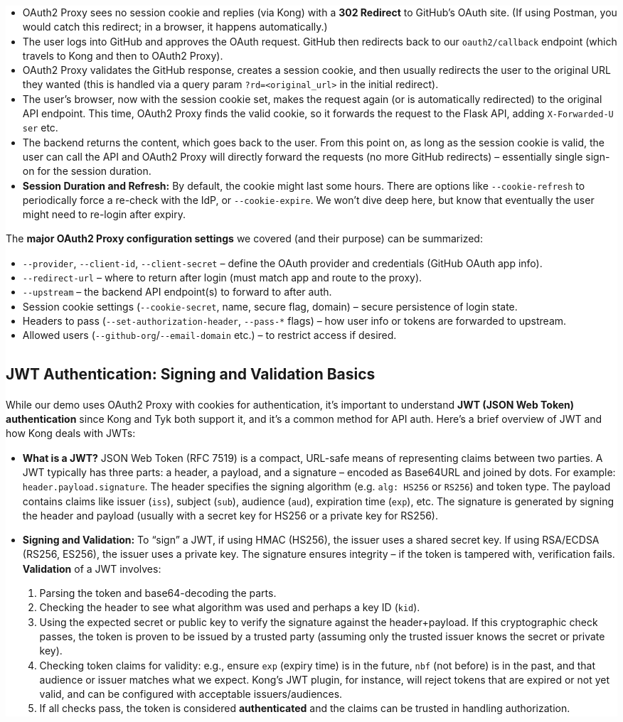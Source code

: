   - OAuth2 Proxy sees no session cookie and replies (via Kong) with a **302 Redirect** to GitHub’s OAuth site. (If using Postman, you would catch this redirect; in a browser, it happens automatically.)
  - The user logs into GitHub and approves the OAuth request. GitHub then redirects back to our `oauth2/callback` endpoint (which travels to Kong and then to OAuth2 Proxy).
  - OAuth2 Proxy validates the GitHub response, creates a session cookie, and then usually redirects the user to the original URL they wanted (this is handled via a query param `?rd=<original_url>` in the initial redirect).
  - The user’s browser, now with the session cookie set, makes the request again (or is automatically redirected) to the original API endpoint. This time, OAuth2 Proxy finds the valid cookie, so it forwards the request to the Flask API, adding `X-Forwarded-User` etc.
  - The backend returns the content, which goes back to the user. From this point on, as long as the session cookie is valid, the user can call the API and OAuth2 Proxy will directly forward the requests (no more GitHub redirects) – essentially single sign-on for the session duration.
- **Session Duration and Refresh:** By default, the cookie might last some hours. There are options like `--cookie-refresh` to periodically force a re-check with the IdP, or `--cookie-expire`. We won’t dive deep here, but know that eventually the user might need to re-login after expiry.

The **major OAuth2 Proxy configuration settings** we covered (and their purpose) can be summarized:

- `--provider`, `--client-id`, `--client-secret` – define the OAuth provider and credentials (GitHub OAuth app info).
- `--redirect-url` – where to return after login (must match app and route to the proxy).
- `--upstream` – the backend API endpoint(s) to forward to after auth.
- Session cookie settings (`--cookie-secret`, name, secure flag, domain) – secure persistence of login state.
- Headers to pass (`--set-authorization-header`, `--pass-*` flags) – how user info or tokens are forwarded to upstream.
- Allowed users (`--github-org`/`--email-domain` etc.) – to restrict access if desired.

## JWT Authentication: Signing and Validation Basics

While our demo uses OAuth2 Proxy with cookies for authentication, it’s important to understand **JWT (JSON Web Token) authentication** since Kong and Tyk both support it, and it’s a common method for API auth. Here’s a brief overview of JWT and how Kong deals with JWTs:

- **What is a JWT?** JSON Web Token (RFC 7519) is a compact, URL-safe means of representing claims between two parties. A JWT typically has three parts: a header, a payload, and a signature – encoded as Base64URL and joined by dots. For example: `header.payload.signature`. The header specifies the signing algorithm (e.g. `alg: HS256` or `RS256`) and token type. The payload contains claims like issuer (`iss`), subject (`sub`), audience (`aud`), expiration time (`exp`), etc. The signature is generated by signing the header and payload (usually with a secret key for HS256 or a private key for RS256).

- **Signing and Validation:** To “sign” a JWT, if using HMAC (HS256), the issuer uses a shared secret key. If using RSA/ECDSA (RS256, ES256), the issuer uses a private key. The signature ensures integrity – if the token is tampered with, verification fails. **Validation** of a JWT involves:

  1. Parsing the token and base64-decoding the parts.
  2. Checking the header to see what algorithm was used and perhaps a key ID (`kid`).
  3. Using the expected secret or public key to verify the signature against the header+payload. If this cryptographic check passes, the token is proven to be issued by a trusted party (assuming only the trusted issuer knows the secret or private key).
  4. Checking token claims for validity: e.g., ensure `exp` (expiry time) is in the future, `nbf` (not before) is in the past, and that audience or issuer matches what we expect. Kong’s JWT plugin, for instance, will reject tokens that are expired or not yet valid, and can be configured with acceptable issuers/audiences.
  5. If all checks pass, the token is considered **authenticated** and the claims can be trusted in handling authorization.
